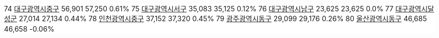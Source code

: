   <tr class="item">
    <td>74</td>
    <td><a href="/apt/대구광역시중구">대구광역시중구</a></td>
    <td>56,901</td>
    <td>57,250</td>
    <td>0.61%</td>
  </tr>

  <tr class="item">
    <td>75</td>
    <td><a href="/apt/대구광역시서구">대구광역시서구</a></td>
    <td>35,083</td>
    <td>35,125</td>
    <td>0.12%</td>
  </tr>

  <tr class="item">
    <td>76</td>
    <td><a href="/apt/대구광역시남구">대구광역시남구</a></td>
    <td>23,625</td>
    <td>23,625</td>
    <td>0.0%</td>
  </tr>

  <tr class="item">
    <td>77</td>
    <td><a href="/apt/대구광역시달성군">대구광역시달성군</a></td>
    <td>27,014</td>
    <td>27,134</td>
    <td>0.44%</td>
  </tr>

  <tr class="item">
    <td>78</td>
    <td><a href="/apt/인천광역시중구">인천광역시중구</a></td>
    <td>37,152</td>
    <td>37,320</td>
    <td>0.45%</td>
  </tr>

  <tr class="item">
    <td>79</td>
    <td><a href="/apt/광주광역시동구">광주광역시동구</a></td>
    <td>29,099</td>
    <td>29,176</td>
    <td>0.26%</td>
  </tr>

  <tr class="item">
    <td>80</td>
    <td><a href="/apt/울산광역시동구">울산광역시동구</a></td>
    <td>46,685</td>
    <td>46,658</td>
    <td>-0.06%</td>
  </tr>
